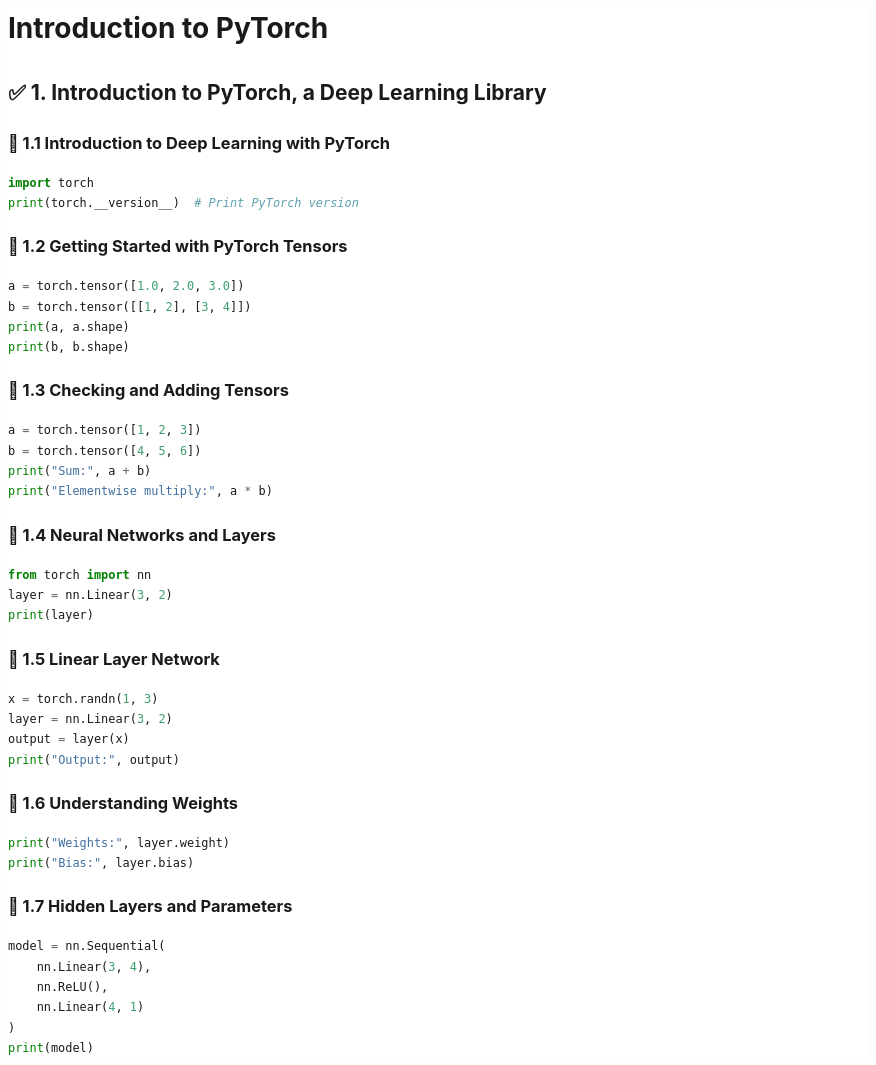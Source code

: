 # Introduction to PyTorch

## ✅ 1. Introduction to PyTorch, a Deep Learning Library

### 📌 1.1 Introduction to Deep Learning with PyTorch
```python
import torch
print(torch.__version__)  # Print PyTorch version
```

### 📌 1.2 Getting Started with PyTorch Tensors
```python
a = torch.tensor([1.0, 2.0, 3.0])
b = torch.tensor([[1, 2], [3, 4]])
print(a, a.shape)
print(b, b.shape)
```

### 📌 1.3 Checking and Adding Tensors
```python
a = torch.tensor([1, 2, 3])
b = torch.tensor([4, 5, 6])
print("Sum:", a + b)
print("Elementwise multiply:", a * b)
```

### 📌 1.4 Neural Networks and Layers
```python
from torch import nn
layer = nn.Linear(3, 2)
print(layer)
```

### 📌 1.5 Linear Layer Network
```python
x = torch.randn(1, 3)
layer = nn.Linear(3, 2)
output = layer(x)
print("Output:", output)
```

### 📌 1.6 Understanding Weights
```python
print("Weights:", layer.weight)
print("Bias:", layer.bias)
```

### 📌 1.7 Hidden Layers and Parameters
```python
model = nn.Sequential(
    nn.Linear(3, 4),
    nn.ReLU(),
    nn.Linear(4, 1)
)
print(model)
```
